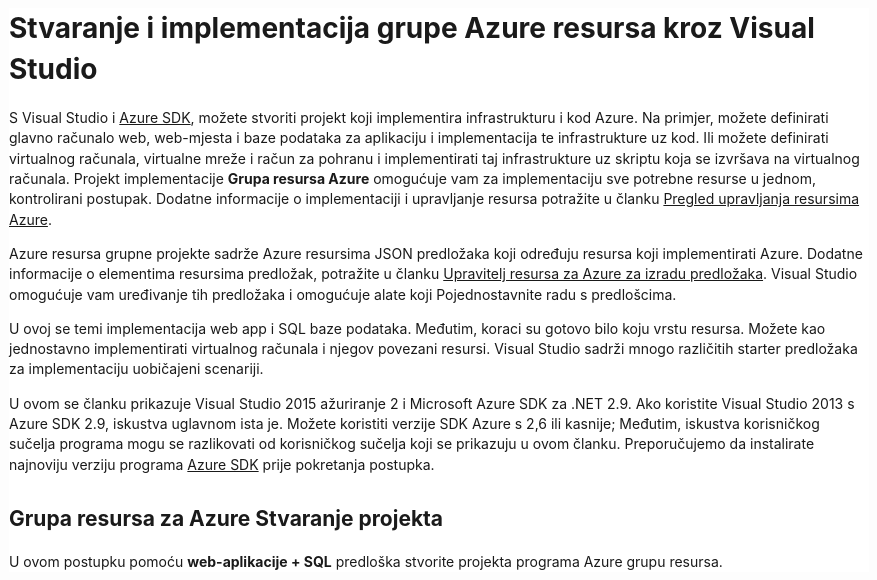<properties
   pageTitle="Azure resursa grupe Visual Studio projekti | Microsoft Azure"
   description="Da biste stvorili grupni projekt Azure resursa i implementirati resurse za Azure pomoću programa Visual Studio."
   services="azure-resource-manager"
   documentationCenter="na"
   authors="tfitzmac"
   manager="timlt"
   editor="tysonn" />
<tags
   ms.service="azure-resource-manager"
   ms.devlang="multiple"
   ms.topic="get-started-article"
   ms.tgt_pltfrm="na"
   ms.workload="na"
   ms.date="09/20/2016"
   ms.author="tomfitz" />

# <a name="creating-and-deploying-azure-resource-groups-through-visual-studio"></a>Stvaranje i implementacija grupe Azure resursa kroz Visual Studio

S Visual Studio i [Azure SDK](https://azure.microsoft.com/downloads/), možete stvoriti projekt koji implementira infrastrukturu i kod Azure. Na primjer, možete definirati glavno računalo web, web-mjesta i baze podataka za aplikaciju i implementacija te infrastrukture uz kod. Ili možete definirati virtualnog računala, virtualne mreže i račun za pohranu i implementirati taj infrastrukture uz skriptu koja se izvršava na virtualnog računala. Projekt implementacije **Grupa resursa Azure** omogućuje vam za implementaciju sve potrebne resurse u jednom, kontrolirani postupak. Dodatne informacije o implementaciji i upravljanje resursa potražite u članku [Pregled upravljanja resursima Azure](azure-resource-manager/resource-group-overview.md).

Azure resursa grupne projekte sadrže Azure resursima JSON predložaka koji određuju resursa koji implementirati Azure. Dodatne informacije o elementima resursima predložak, potražite u članku [Upravitelj resursa za Azure za izradu predložaka](resource-group-authoring-templates.md). Visual Studio omogućuje vam uređivanje tih predložaka i omogućuje alate koji Pojednostavnite radu s predlošcima.

U ovoj se temi implementacija web app i SQL baze podataka. Međutim, koraci su gotovo bilo koju vrstu resursa. Možete kao jednostavno implementirati virtualnog računala i njegov povezani resursi. Visual Studio sadrži mnogo različitih starter predložaka za implementaciju uobičajeni scenariji.

U ovom se članku prikazuje Visual Studio 2015 ažuriranje 2 i Microsoft Azure SDK za .NET 2.9. Ako koristite Visual Studio 2013 s Azure SDK 2.9, iskustva uglavnom ista je. Možete koristiti verzije SDK Azure s 2,6 ili kasnije; Međutim, iskustva korisničkog sučelja programa mogu se razlikovati od korisničkog sučelja koji se prikazuju u ovom članku. Preporučujemo da instalirate najnoviju verziju programa [Azure SDK](https://azure.microsoft.com/downloads/) prije pokretanja postupka. 

## <a name="create-azure-resource-group-project"></a>Grupa resursa za Azure Stvaranje projekta

U ovom postupku pomoću **web-aplikacije + SQL** predloška stvorite projekta programa Azure grupu resursa.
